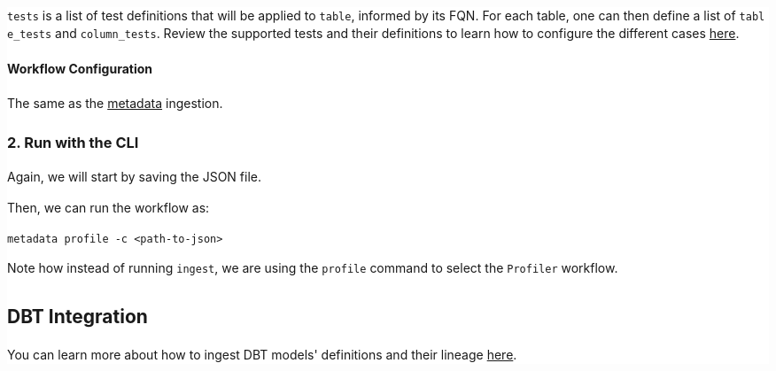`tests` is a list of test definitions that will be applied to `table`, informed by its FQN. For each table, one can then define a list of `table_tests` and `column_tests`. Review the supported tests and their definitions to learn how to configure the different cases [here](https://docs.open-metadata.org/v/0.10.0/data-quality/data-quality-overview/tests).

#### Workflow Configuration

The same as the [metadata](run-singlestore-connector-using-cli.md#workflow-configuration) ingestion.

### 2. Run with the CLI

Again, we will start by saving the JSON file.

Then, we can run the workflow as:

```
metadata profile -c <path-to-json>
```

Note how instead of running `ingest`, we are using the `profile` command to select the `Profiler` workflow.

## DBT Integration

You can learn more about how to ingest DBT models' definitions and their lineage [here](../../../data-lineage/dbt-integration/).
